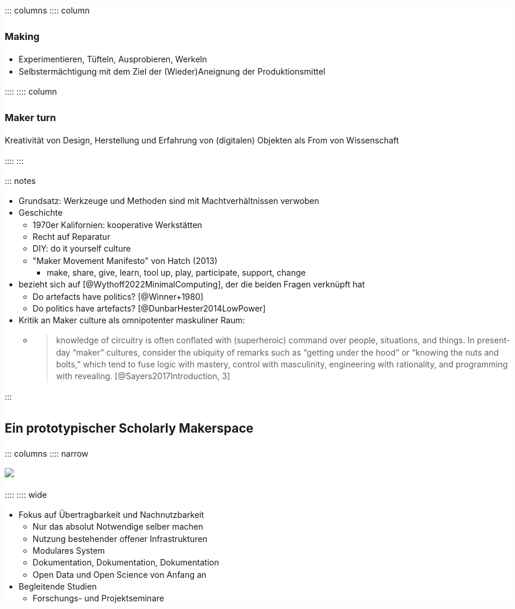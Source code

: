 ::: columns
:::: column

### Making

- Experimentieren, Tüfteln, Ausprobieren, Werkeln 
- Selbstermächtigung mit dem Ziel der (Wieder)Aneignung der Produktionsmittel

::::
:::: column

### Maker turn

Kreativität von Design, Herstellung und Erfahrung von (digitalen) Objekten als From von Wissenschaft

::::
:::


::: notes

- Grundsatz: Werkzeuge und Methoden sind mit Machtverhältnissen verwoben
- Geschichte
    + 1970er Kalifornien: kooperative Werkstätten
    + Recht auf Reparatur
    + DIY: do it yourself culture
    + "Maker Movement Manifesto" von Hatch (2013)
        * make, share, give, learn, tool up, play, participate, support, change
- bezieht sich auf [@Wythoff2022MinimalComputing], der die beiden Fragen verknüpft hat
    + Do artefacts have politics? [@Winner+1980]
    + Do politics have artefacts? [@DunbarHester2014LowPower]
- Kritik an Maker culture als omnipotenter maskuliner Raum:
    - >knowledge of circuitry is often conflated with (superheroic) command over people, situations, and things. In present-day “maker” cultures, consider the ubiquity of remarks such as “getting under the hood” or “knowing the nuts and bolts,” which tend to fuse logic with mastery, control with masculinity, engineering with rationality, and programming with revealing. [@Sayers2017Introduction, 3]

:::


## Ein **prototypischer** Scholarly Makerspace

::: columns
:::: narrow

![](https://furesh.github.io/slides/assets/images/operationalisierung/toolbox_icons.jpg)

::::
:::: wide


- Fokus auf Übertragbarkeit und Nachnutzbarkeit
    + Nur das absolut Notwendige selber machen
    + Nutzung bestehender offener Infrastrukturen
    + Modulares System
    + Dokumentation, Dokumentation, Dokumentation
    + Open Data und Open Science von Anfang an
- Begleitende Studien
    + Forschungs- und Projektseminare
